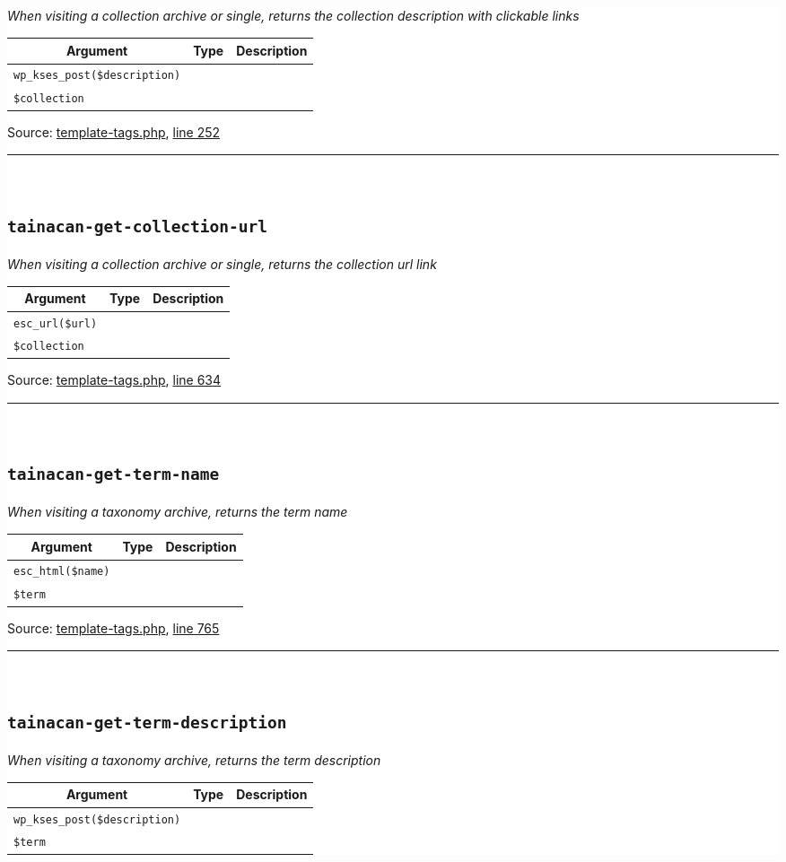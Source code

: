 *When visiting a collection archive or single, returns the collection description with clickable links*


Argument | Type | Description
-------- | ---- | -----------
`wp_kses_post($description)` |  | 
`$collection` |  | 

Source: [template-tags.php](https://github.com/tainacan/tainacan/blob/master/src/classes/theme-helper/template-tags.php), [line 252](https://github.com/tainacan/tainacan/blob/master/src/classes/theme-helper/template-tags.php#L252-L267)

---------------------------------
<br>

## `tainacan-get-collection-url` 

*When visiting a collection archive or single, returns the collection url link*


Argument | Type | Description
-------- | ---- | -----------
`esc_url($url)` |  | 
`$collection` |  | 

Source: [template-tags.php](https://github.com/tainacan/tainacan/blob/master/src/classes/theme-helper/template-tags.php), [line 634](https://github.com/tainacan/tainacan/blob/master/src/classes/theme-helper/template-tags.php#L634-L646)

---------------------------------
<br>

## `tainacan-get-term-name` 

*When visiting a taxonomy archive, returns the term name*


Argument | Type | Description
-------- | ---- | -----------
`esc_html($name)` |  | 
`$term` |  | 

Source: [template-tags.php](https://github.com/tainacan/tainacan/blob/master/src/classes/theme-helper/template-tags.php), [line 765](https://github.com/tainacan/tainacan/blob/master/src/classes/theme-helper/template-tags.php#L765-L776)

---------------------------------
<br>

## `tainacan-get-term-description` 

*When visiting a taxonomy archive, returns the term description*


Argument | Type | Description
-------- | ---- | -----------
`wp_kses_post($description)` |  | 
`$term` |  | 
